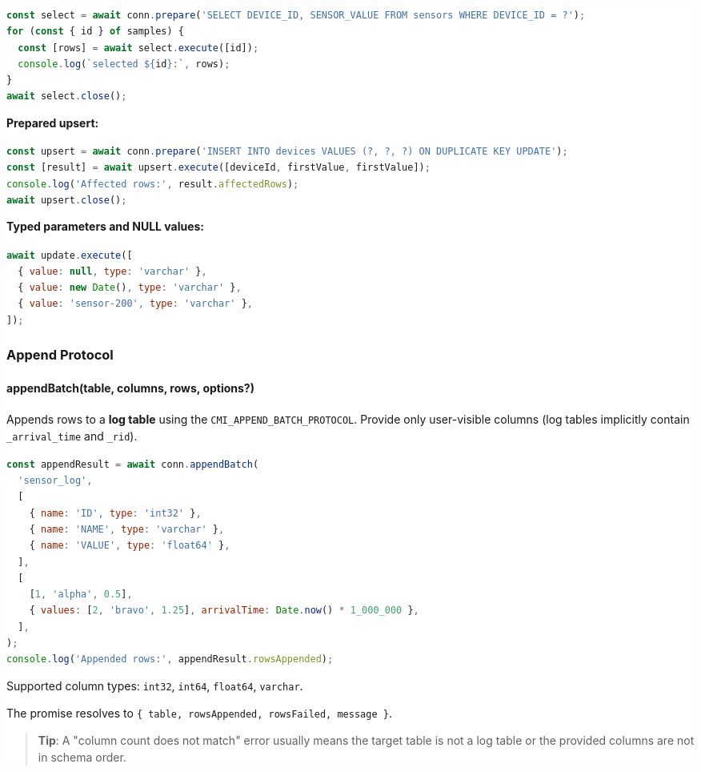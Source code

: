 ```javascript
const select = await conn.prepare('SELECT DEVICE_ID, SENSOR_VALUE FROM sensors WHERE DEVICE_ID = ?');
for (const { id } of samples) {
  const [rows] = await select.execute([id]);
  console.log(`selected ${id}:`, rows);
}
await select.close();
```

**Prepared upsert:**

```javascript
const upsert = await conn.prepare('INSERT INTO devices VALUES (?, ?, ?) ON DUPLICATE KEY UPDATE');
const [result] = await upsert.execute([deviceId, firstValue, firstValue]);
console.log('Affected rows:', result.affectedRows);
await upsert.close();
```

**Typed parameters and NULL values:**

```javascript
await update.execute([
  { value: null, type: 'varchar' },
  { value: new Date(), type: 'varchar' },
  { value: 'sensor-200', type: 'varchar' },
]);
```

### Append Protocol

#### appendBatch(table, columns, rows, options?)

Appends rows to a **log table** using the `CMI_APPEND_BATCH_PROTOCOL`. Provide only user-visible columns (log tables implicitly contain `_arrival_time` and `_rid`).

```javascript
const appendResult = await conn.appendBatch(
  'sensor_log',
  [
    { name: 'ID', type: 'int32' },
    { name: 'NAME', type: 'varchar' },
    { name: 'VALUE', type: 'float64' },
  ],
  [
    [1, 'alpha', 0.5],
    { values: [2, 'bravo', 1.25], arrivalTime: Date.now() * 1_000_000 },
  ],
);
console.log('Appended rows:', appendResult.rowsAppended);
```

Supported column types: `int32`, `int64`, `float64`, `varchar`.

The promise resolves to `{ table, rowsAppended, rowsFailed, message }`.

> **Tip**: A "column count does not match" error usually means the target table is not a log table or the provided columns are not in schema order.
